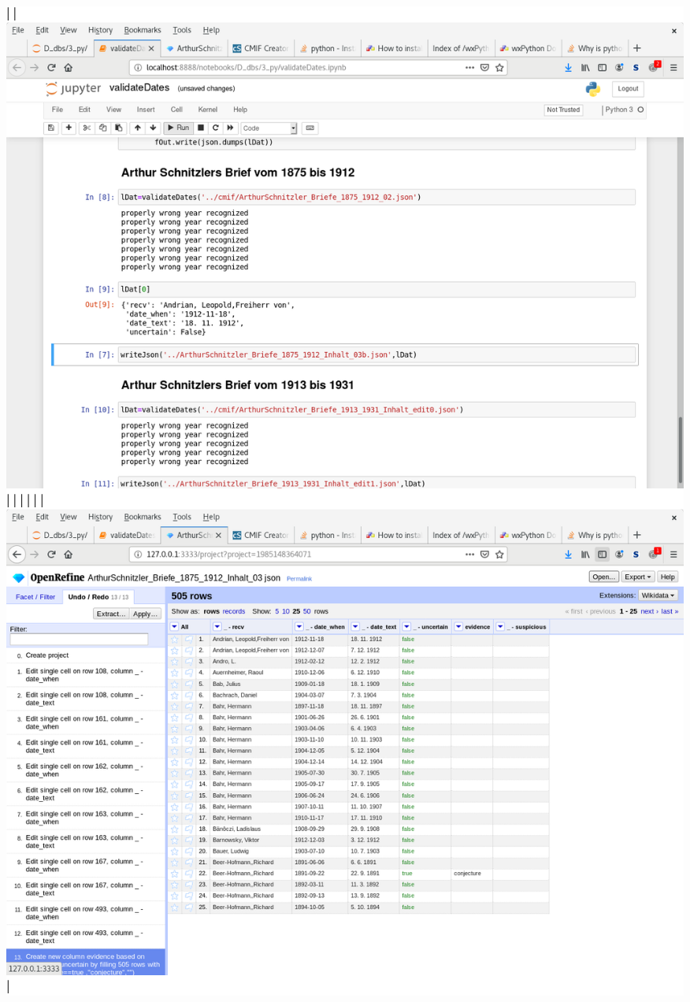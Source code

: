 |       |![OpenRefine](./v_img/20200805_02_JupyterNoteBook_05.png)|
|       | |
|       |![OpenRefine](./v_img/20200805_04_OpenRefine_00.png)|